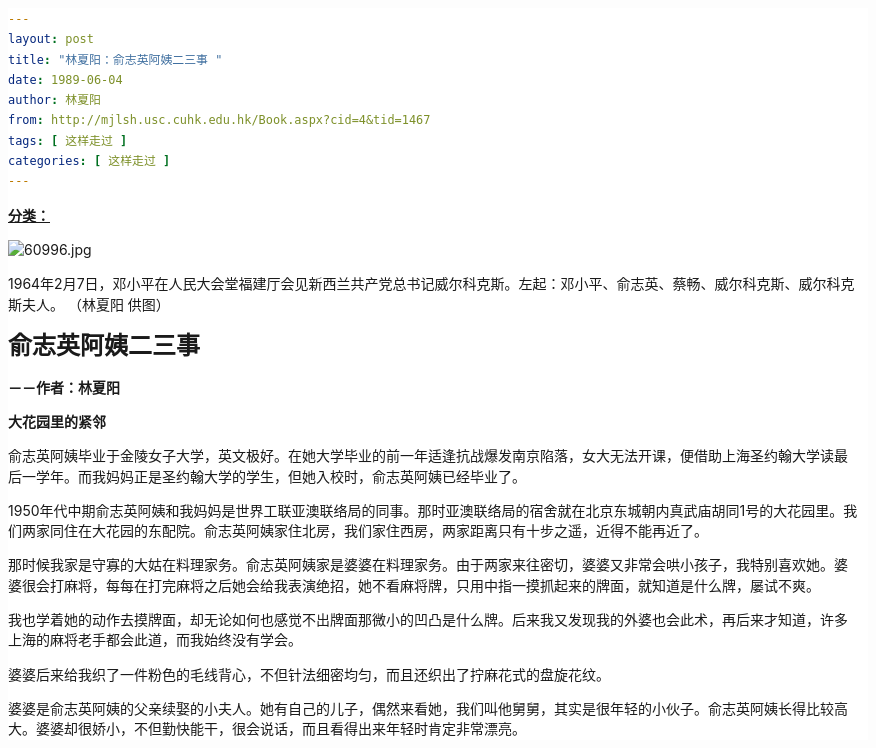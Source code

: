 ```yaml
---
layout: post
title: "林夏阳：俞志英阿姨二三事 "
date: 1989-06-04
author: 林夏阳
from: http://mjlsh.usc.cuhk.edu.hk/Book.aspx?cid=4&tid=1467
tags: [ 这样走过 ]
categories: [ 这样走过 ]
---
```


<div style="margin: 15px 10px 10px 0px;">
 <div>
  <span id="ctl00_ContentPlaceHolder1_chapter1_SubjectLabel" style="font-weight:bold;text-decoration:underline;">
   分类：
  </span>
 </div>
 <p>
  <img align="top" alt="60996.jpg" border="0" height="393" src="http://mjlsh.usc.cuhk.edu.hk/medias/contents/1467/60996.jpg" width="590"/>
 </p>
 <p>
  1964年2月7日，邓小平在人民大会堂福建厅会见新西兰共产党总书记威尔科克斯。左起：邓小平、俞志英、蔡畅、威尔科克斯、威尔科克斯夫人。 （林夏阳 供图）
 </p>
 <p>
  <strong>
   <font size="5">
    俞志英阿姨二三事
   </font>
  </strong>
 </p>
 <p>
  <strong>
   －－作者：林夏阳
  </strong>
 </p>
 <p>
  <strong>
   大花园里的紧邻
  </strong>
 </p>
 <p>
  俞志英阿姨毕业于金陵女子大学，英文极好。在她大学毕业的前一年适逢抗战爆发南京陷落，女大无法开课，便借助上海圣约翰大学读最后一学年。而我妈妈正是圣约翰大学的学生，但她入校时，俞志英阿姨已经毕业了。
 </p>
 <p>
  1950年代中期俞志英阿姨和我妈妈是世界工联亚澳联络局的同事。那时亚澳联络局的宿舍就在北京东城朝内真武庙胡同1号的大花园里。我们两家同住在大花园的东配院。俞志英阿姨家住北房，我们家住西房，两家距离只有十步之遥，近得不能再近了。
 </p>
 <p>
  那时候我家是守寡的大姑在料理家务。俞志英阿姨家是婆婆在料理家务。由于两家来往密切，婆婆又非常会哄小孩子，我特别喜欢她。婆婆很会打麻将，每每在打完麻将之后她会给我表演绝招，她不看麻将牌，只用中指一摸抓起来的牌面，就知道是什么牌，屡试不爽。
 </p>
 <p>
  我也学着她的动作去摸牌面，却无论如何也感觉不出牌面那微小的凹凸是什么牌。后来我又发现我的外婆也会此术，再后来才知道，许多上海的麻将老手都会此道，而我始终没有学会。
 </p>
 <p>
  婆婆后来给我织了一件粉色的毛线背心，不但针法细密均匀，而且还织出了拧麻花式的盘旋花纹。
 </p>
 <p>
  婆婆是俞志英阿姨的父亲续娶的小夫人。她有自己的儿子，偶然来看她，我们叫他舅舅，其实是很年轻的小伙子。俞志英阿姨长得比较高大。婆婆却很娇小，不但勤快能干，很会说话，而且看得出来年轻时肯定非常漂亮。
 </p>
 <p>